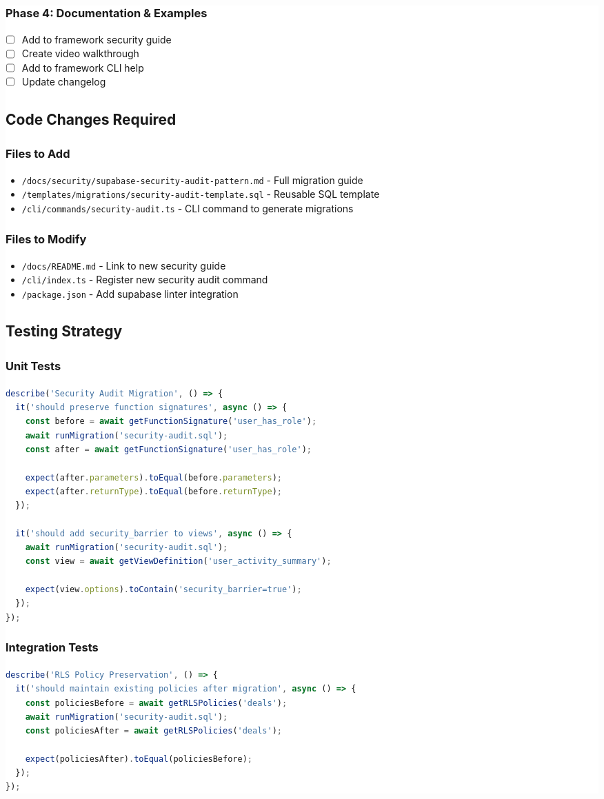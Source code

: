 ### Phase 4: Documentation & Examples
- [ ] Add to framework security guide
- [ ] Create video walkthrough
- [ ] Add to framework CLI help
- [ ] Update changelog

## Code Changes Required

### Files to Add
- `/docs/security/supabase-security-audit-pattern.md` - Full migration guide
- `/templates/migrations/security-audit-template.sql` - Reusable SQL template
- `/cli/commands/security-audit.ts` - CLI command to generate migrations

### Files to Modify
- `/docs/README.md` - Link to new security guide
- `/cli/index.ts` - Register new security audit command
- `/package.json` - Add supabase linter integration

## Testing Strategy

### Unit Tests
```typescript
describe('Security Audit Migration', () => {
  it('should preserve function signatures', async () => {
    const before = await getFunctionSignature('user_has_role');
    await runMigration('security-audit.sql');
    const after = await getFunctionSignature('user_has_role');

    expect(after.parameters).toEqual(before.parameters);
    expect(after.returnType).toEqual(before.returnType);
  });

  it('should add security_barrier to views', async () => {
    await runMigration('security-audit.sql');
    const view = await getViewDefinition('user_activity_summary');

    expect(view.options).toContain('security_barrier=true');
  });
});
```

### Integration Tests
```typescript
describe('RLS Policy Preservation', () => {
  it('should maintain existing policies after migration', async () => {
    const policiesBefore = await getRLSPolicies('deals');
    await runMigration('security-audit.sql');
    const policiesAfter = await getRLSPolicies('deals');

    expect(policiesAfter).toEqual(policiesBefore);
  });
});
```
